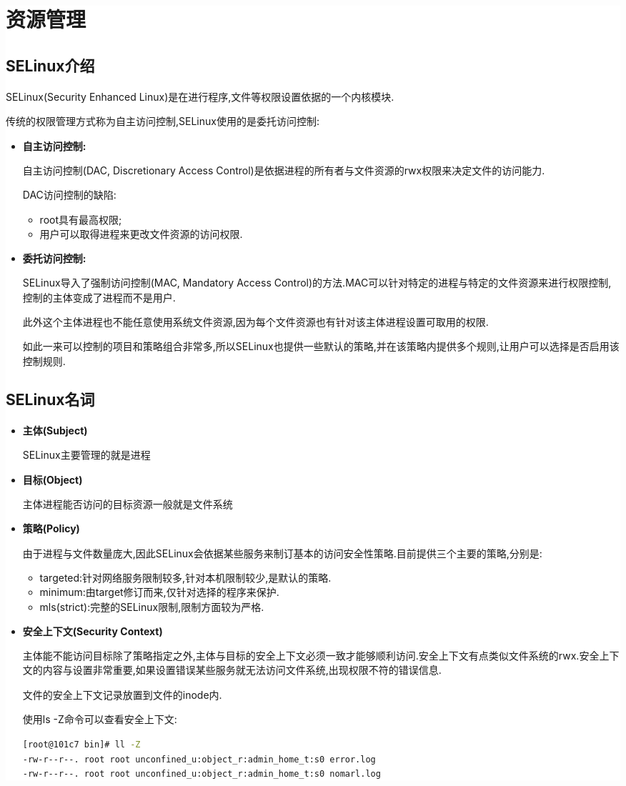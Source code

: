 # 资源管理

## SELinux介绍

SELinux(Security Enhanced Linux)是在进行程序,文件等权限设置依据的一个内核模块.

传统的权限管理方式称为自主访问控制,SELinux使用的是委托访问控制:

- **自主访问控制:**

  自主访问控制(DAC, Discretionary Access Control)是依据进程的所有者与文件资源的rwx权限来决定文件的访问能力.

  DAC访问控制的缺陷:

  - root具有最高权限;
  - 用户可以取得进程来更改文件资源的访问权限.

- **委托访问控制:**

  SELinux导入了强制访问控制(MAC, Mandatory Access Control)的方法.MAC可以针对特定的进程与特定的文件资源来进行权限控制,控制的主体变成了进程而不是用户.
  
  此外这个主体进程也不能任意使用系统文件资源,因为每个文件资源也有针对该主体进程设置可取用的权限.
  
  如此一来可以控制的项目和策略组合非常多,所以SELinux也提供一些默认的策略,并在该策略内提供多个规则,让用户可以选择是否启用该控制规则.



## SELinux名词

- **主体(Subject)**

  SELinux主要管理的就是进程

- **目标(Object)**

  主体进程能否访问的目标资源一般就是文件系统

- **策略(Policy)**

  由于进程与文件数量庞大,因此SELinux会依据某些服务来制订基本的访问安全性策略.目前提供三个主要的策略,分别是:

  - targeted:针对网络服务限制较多,针对本机限制较少,是默认的策略.
  - minimum:由target修订而来,仅针对选择的程序来保护.
  - mls(strict):完整的SELinux限制,限制方面较为严格.

- **安全上下文(Security Context)**

  主体能不能访问目标除了策略指定之外,主体与目标的安全上下文必须一致才能够顺利访问.安全上下文有点类似文件系统的rwx.安全上下文的内容与设置非常重要,如果设置错误某些服务就无法访问文件系统,出现权限不符的错误信息.

  文件的安全上下文记录放置到文件的inode内.

  使用ls -Z命令可以查看安全上下文:

    ```sh
    [root@101c7 bin]# ll -Z
    -rw-r--r--. root root unconfined_u:object_r:admin_home_t:s0 error.log
    -rw-r--r--. root root unconfined_u:object_r:admin_home_t:s0 nomarl.log
    ```
